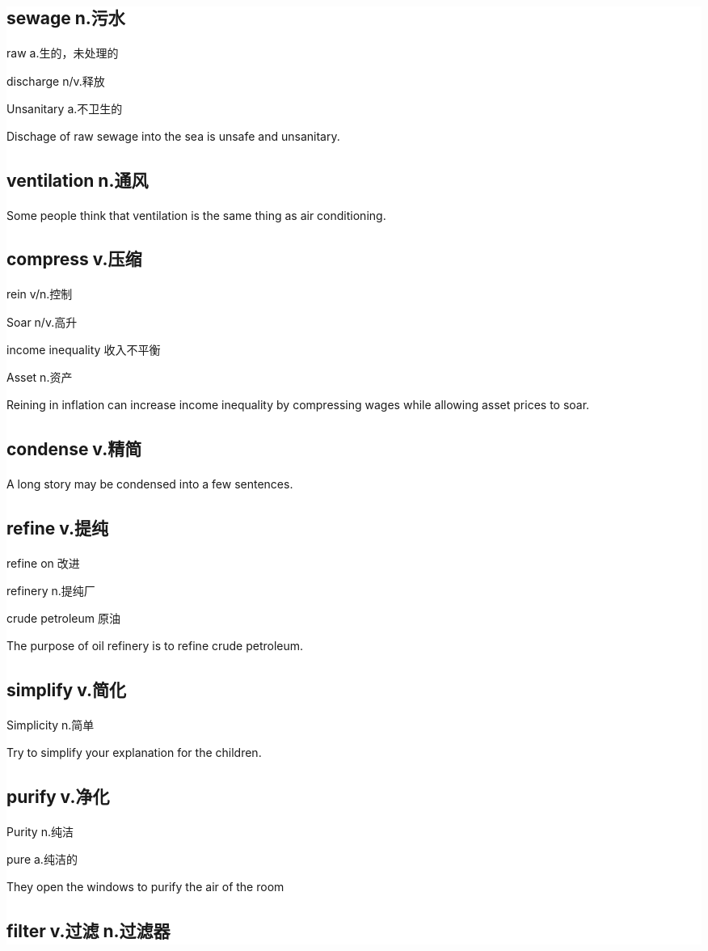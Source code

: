 ## sewage n.污水

raw a.生的，未处理的

discharge n/v.释放

Unsanitary a.不卫生的

Dischage of raw sewage into the sea is unsafe and unsanitary.

## ventilation n.通风

Some people think that ventilation is the same thing as air conditioning.

## compress v.压缩

rein v/n.控制

Soar n/v.高升

income inequality 收入不平衡

Asset n.资产

Reining in inflation can increase income inequality by compressing wages while allowing asset prices to soar.

## condense v.精简

A long story may be condensed into a few sentences.

## refine v.提纯

refine on 改进

refinery n.提纯厂

crude petroleum 原油

The purpose of oil refinery is to refine crude petroleum.

## simplify v.简化

Simplicity n.简单

Try to simplify your explanation for the children.

## purify v.净化

Purity n.纯洁

pure a.纯洁的

They open the windows to purify the air of the room

## filter v.过滤 n.过滤器
